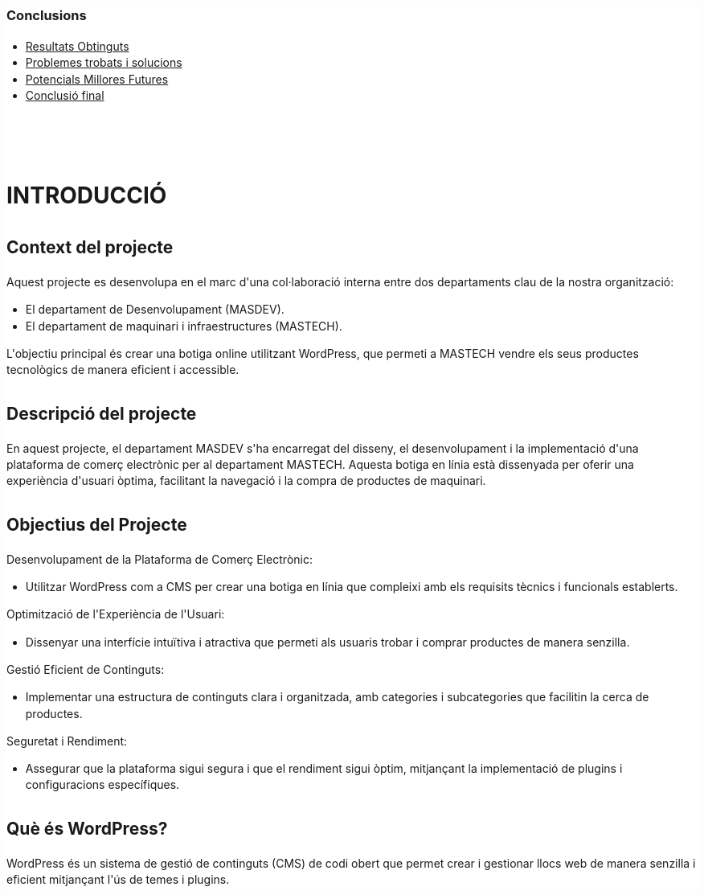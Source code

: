 ### Conclusions
- [Resultats Obtinguts](#resultats-obtinguts)
- [Problemes trobats i solucions](#problemes-trobats-i-solucions)
- [Potencials Millores Futures](#potencials-millores-futures)
- [Conclusió final](#conclusió-final)

<br><br>

# INTRODUCCIÓ

## Context del projecte

<p>Aquest projecte es desenvolupa en el marc d'una col·laboració interna entre dos departaments clau de la nostra organització:</p>

- El departament de Desenvolupament (MASDEV).
- El departament de maquinari i infraestructures (MASTECH). 

<p>L'objectiu principal és crear una botiga online utilitzant WordPress, que permeti a MASTECH vendre els seus productes tecnològics de manera eficient i accessible.</p>

## Descripció del projecte

<p>En aquest projecte, el departament MASDEV s'ha encarregat del disseny, el desenvolupament i la implementació d'una plataforma de comerç electrònic per al departament MASTECH. Aquesta botiga en línia està dissenyada per oferir una experiència d'usuari òptima, facilitant la navegació i la compra de productes de maquinari.</p>

## Objectius del Projecte

<p>Desenvolupament de la Plataforma de Comerç Electrònic:</p>

- Utilitzar WordPress com a CMS per crear una botiga en línia que compleixi amb els requisits tècnics i funcionals establerts.

<p>Optimització de l'Experiència de l'Usuari:</p>

- Dissenyar una interfície intuïtiva i atractiva que permeti als usuaris trobar i comprar productes de manera senzilla.

<p>Gestió Eficient de Continguts:</p>

- Implementar una estructura de continguts clara i organitzada, amb categories i subcategories que facilitin la cerca de productes.

<p>Seguretat i Rendiment:</p>

- Assegurar que la plataforma sigui segura i que el rendiment sigui òptim, mitjançant la implementació de plugins i configuracions específiques.

## Què és WordPress?

<p>WordPress és un sistema de gestió de continguts (CMS) de codi obert que permet crear i gestionar llocs web de manera senzilla i eficient mitjançant l'ús de temes i plugins.</p>
